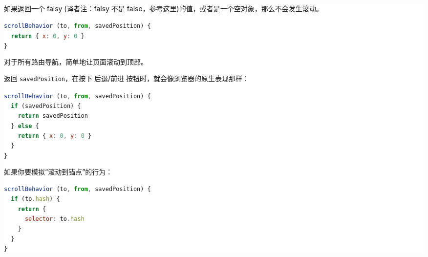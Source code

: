 如果返回一个 falsy (译者注：falsy 不是 false，参考这里)的值，或者是一个空对象，那么不会发生滚动。

```js
scrollBehavior (to, from, savedPosition) {
  return { x: 0, y: 0 }
}
```

对于所有路由导航，简单地让页面滚动到顶部。

返回 `savedPosition`，在按下 后退/前进 按钮时，就会像浏览器的原生表现那样：

```js
scrollBehavior (to, from, savedPosition) {
  if (savedPosition) {
    return savedPosition
  } else {
    return { x: 0, y: 0 }
  }
}
```

如果你要模拟“滚动到锚点”的行为：

```js
scrollBehavior (to, from, savedPosition) {
  if (to.hash) {
    return {
      selector: to.hash
    }
  }
}
```
